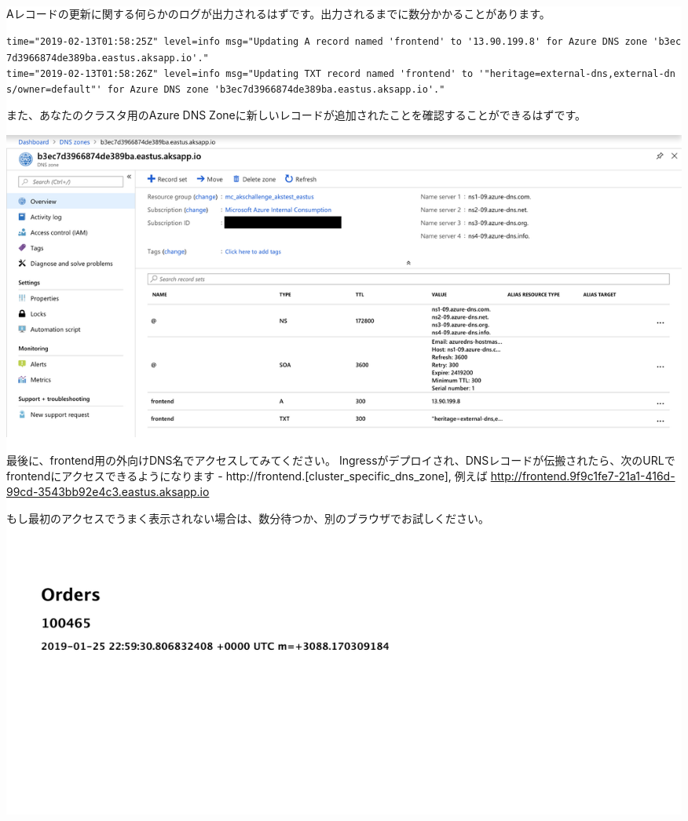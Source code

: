 Aレコードの更新に関する何らかのログが出力されるはずです。出力されるまでに数分かかることがあります。
```
time="2019-02-13T01:58:25Z" level=info msg="Updating A record named 'frontend' to '13.90.199.8' for Azure DNS zone 'b3ec7d3966874de389ba.eastus.aksapp.io'."
time="2019-02-13T01:58:26Z" level=info msg="Updating TXT record named 'frontend' to '"heritage=external-dns,external-dns/owner=default"' for Azure DNS zone 'b3ec7d3966874de389ba.eastus.aksapp.io'."
```

また、あなたのクラスタ用のAzure DNS Zoneに新しいレコードが追加されたことを確認することができるはずです。

![](assets/dns.png)

最後に、frontend用の外向けDNS名でアクセスしてみてください。
Ingressがデプロイされ、DNSレコードが伝搬されたら、次のURLでfrontendにアクセスできるようになります - http://frontend.[cluster_specific_dns_zone], 例えば http://frontend.9f9c1fe7-21a1-416d-99cd-3543bb92e4c3.eastus.aksapp.io

もし最初のアクセスでうまく表示されない場合は、数分待つか、別のブラウザでお試しください。

![](assets/ordersfrontend.png)
